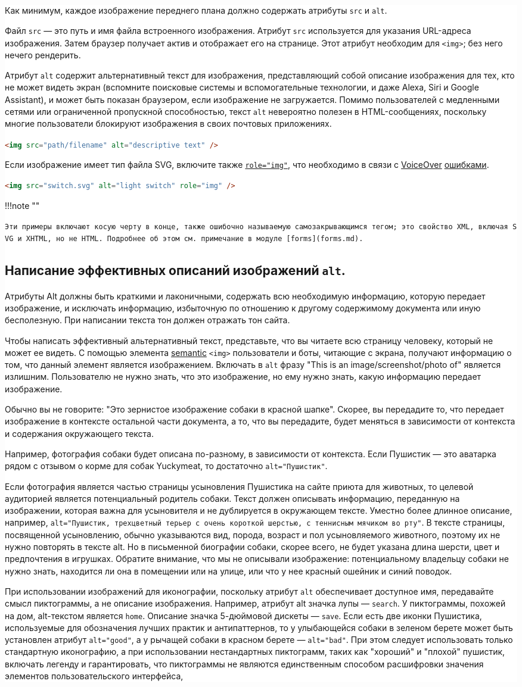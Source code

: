 Как минимум, каждое изображение переднего плана должно содержать атрибуты `src` и `alt`.

Файл `src` — это путь и имя файла встроенного изображения. Атрибут `src` используется для указания URL-адреса изображения. Затем браузер получает актив и отображает его на странице. Этот атрибут необходим для `<img>`; без него нечего рендерить.

Атрибут `alt` содержит альтернативный текст для изображения, представляющий собой описание изображения для тех, кто не может видеть экран (вспомните поисковые системы и вспомогательные технологии, и даже Alexa, Siri и Google Assistant), и может быть показан браузером, если изображение не загружается. Помимо пользователей с медленными сетями или ограниченной пропускной способностью, текст `alt` невероятно полезен в HTML-сообщениях, поскольку многие пользователи блокируют изображения в своих почтовых приложениях.

```html
<img src="path/filename" alt="descriptive text" />
```

Если изображение имеет тип файла SVG, включите также [`role="img"`](https://developer.mozilla.org/docs/Web/Accessibility/ARIA/Roles/Img_role), что необходимо в связи с [VoiceOver](https://bugs.webkit.org/show_bug.cgi?id=216364) [ошибками](https://bugs.webkit.org/show_bug.cgi?id=240656).

```html
<img src="switch.svg" alt="light switch" role="img" />
```

!!!note ""

    Эти примеры включают косую черту в конце, также ошибочно называемую самозакрывающимся тегом; это свойство XML, включая SVG и XHTML, но не HTML. Подробнее об этом см. примечание в модуле [forms](forms.md).

## Написание эффективных описаний изображений `alt`.

Атрибуты Alt должны быть краткими и лаконичными, содержать всю необходимую информацию, которую передает изображение, и исключать информацию, избыточную по отношению к другому содержимому документа или иную бесполезную. При написании текста тон должен отражать тон сайта.

Чтобы написать эффективный альтернативный текст, представьте, что вы читаете всю страницу человеку, который не может ее видеть. С помощью элемента [semantic](semantic-html.md#the-role-attribute) `<img>` пользователи и боты, читающие с экрана, получают информацию о том, что данный элемент является изображением. Включать в `alt` фразу "This is an image/screenshot/photo of" является излишним. Пользователю не нужно знать, что это изображение, но ему нужно знать, какую информацию передает изображение.

Обычно вы не говорите: "Это зернистое изображение собаки в красной шапке". Скорее, вы передадите то, что передает изображение в контексте остальной части документа, а то, что вы передадите, будет меняться в зависимости от контекста и содержания окружающего текста.

Например, фотография собаки будет описана по-разному, в зависимости от контекста. Если Пушистик — это аватарка рядом с отзывом о корме для собак Yuckymeat, то достаточно `alt="Пушистик"`.

Если фотография является частью страницы усыновления Пушистика на сайте приюта для животных, то целевой аудиторией является потенциальный родитель собаки. Текст должен описывать информацию, переданную на изображении, которая важна для усыновителя и не дублируется в окружающем тексте. Уместно более длинное описание, например, `alt="Пушистик, трехцветный терьер с очень короткой шерстью, с теннисным мячиком во рту"`. В тексте страницы, посвященной усыновлению, обычно указываются вид, порода, возраст и пол усыновляемого животного, поэтому их не нужно повторять в тексте alt. Но в письменной биографии собаки, скорее всего, не будет указана длина шерсти, цвет и предпочтения в игрушках. Обратите внимание, что мы не описывали изображение: потенциальному владельцу собаки не нужно знать, находится ли она в помещении или на улице, или что у нее красный ошейник и синий поводок.

При использовании изображений для иконографии, поскольку атрибут `alt` обеспечивает доступное имя, передавайте смысл пиктограммы, а не описание изображения. Например, атрибут alt значка лупы — `search`. У пиктограммы, похожей на дом, alt-текстом является `home`. Описание значка 5-дюймовой дискеты — `save`. Если есть две иконки Пушистика, используемые для обозначения лучших практик и антипаттернов, то у улыбающейся собаки в зеленом берете может быть установлен атрибут `alt="good"`, а у рычащей собаки в красном берете — `alt="bad"`. При этом следует использовать только стандартную иконографию, а при использовании нестандартных пиктограмм, таких как "хороший" и "плохой" пушистик, включать легенду и гарантировать, что пиктограммы не являются единственным способом расшифровки значения элементов пользовательского интерфейса,
